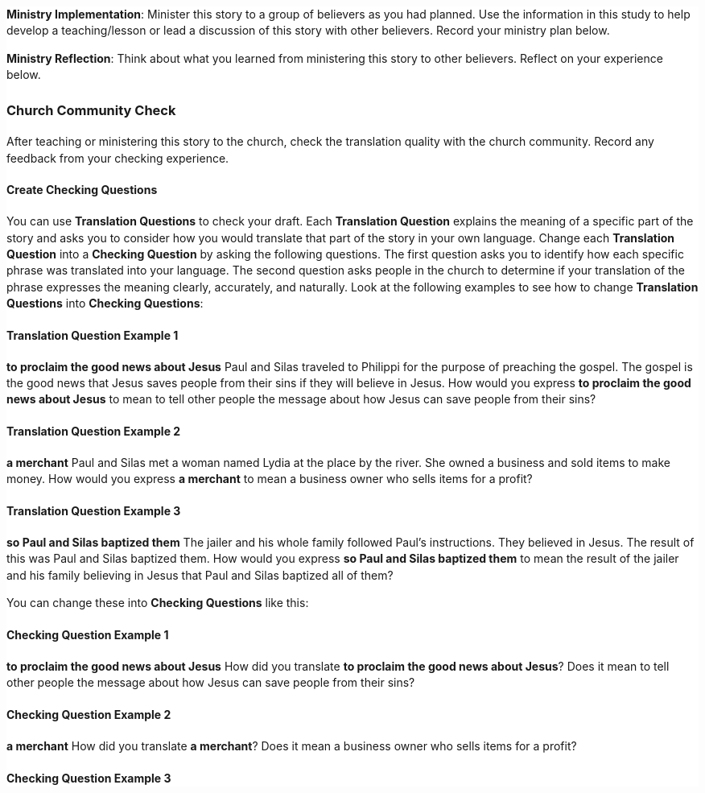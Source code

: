 **Ministry Implementation**: Minister this story to a group of believers as you had planned. Use the information in this study to help develop a teaching/lesson or lead a discussion of this story with other believers. Record your ministry plan below.

**Ministry Reflection**: Think about what you learned from ministering this story to other believers. Reflect on your experience below.

### Church Community Check

After teaching or ministering this story to the church, check the translation quality with the church community. Record any feedback from your checking experience.

#### Create Checking Questions

You can use **Translation Questions** to check your draft. Each **Translation Question** explains the meaning of a specific part of the story and asks you to consider how you would translate that part of the story in your own language. Change each **Translation Question** into a **Checking Question** by asking the following questions. The first question asks you to identify how each specific phrase was translated into your language. The second question asks people in the church to determine if your translation of the phrase expresses the meaning clearly, accurately, and naturally. Look at the following examples to see how to change **Translation Questions** into **Checking Questions**:

#### Translation Question Example 1

**to proclaim the good news about Jesus** Paul and Silas traveled to Philippi for the purpose of preaching the gospel. The gospel is the good news that Jesus saves people from their sins if they will believe in Jesus. How would you express **to proclaim the good news about Jesus** to mean to tell other people the message about how Jesus can save people from their sins?

#### Translation Question Example 2

**a merchant** Paul and Silas met a woman named Lydia at the place by the river. She owned a business and sold items to make money. How would you express **a merchant** to mean a business owner who sells items for a profit?

#### Translation Question Example 3

**so Paul and Silas baptized them** The jailer and his whole family followed Paul’s instructions. They believed in Jesus. The result of this was Paul and Silas baptized them. How would you express **so Paul and Silas baptized them** to mean the result of the jailer and his family believing in Jesus that Paul and Silas baptized all of them?

You can change these into **Checking Questions** like this:

#### Checking Question Example 1

**to proclaim the good news about Jesus** How did you translate **to proclaim the good news about Jesus**? Does it mean to tell other people the message about how Jesus can save people from their sins?

#### Checking Question Example 2

**a merchant** How did you translate **a merchant**? Does it mean a business owner who sells items for a profit?

#### Checking Question Example 3
